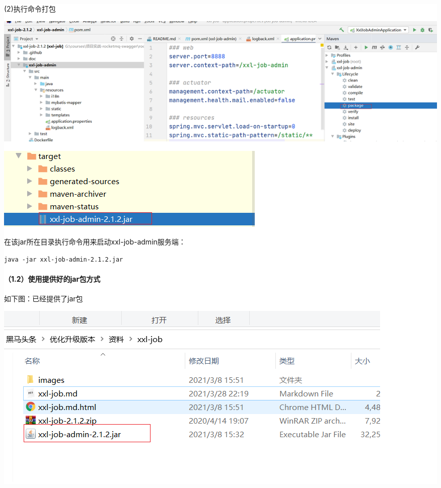 (2)执行命令打包

![1615188742449](images/1615188742449.png)

 ![1615188915643](images/1615188915643.png)



在该jar所在目录执行命令用来启动xxl-job-admin服务端：

```shell
java -jar xxl-job-admin-2.1.2.jar
```



#### （1.2）使用提供好的jar包方式

如下图：已经提供了jar包

![1616941182766](images/1616941182766.png)

